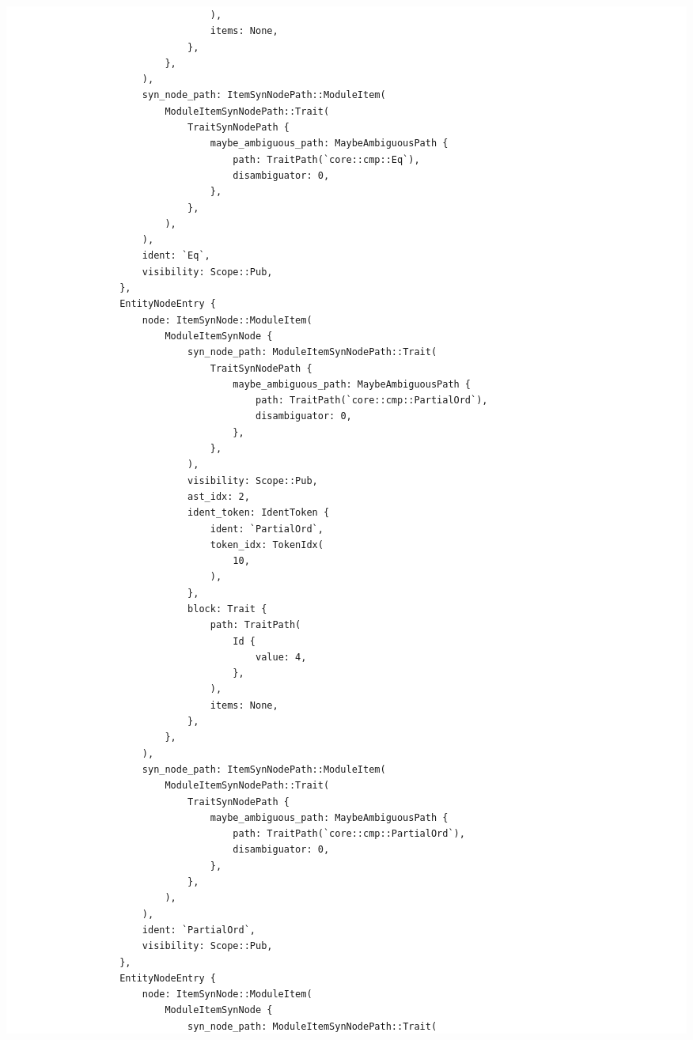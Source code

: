                                         ),
                                        items: None,
                                    },
                                },
                            ),
                            syn_node_path: ItemSynNodePath::ModuleItem(
                                ModuleItemSynNodePath::Trait(
                                    TraitSynNodePath {
                                        maybe_ambiguous_path: MaybeAmbiguousPath {
                                            path: TraitPath(`core::cmp::Eq`),
                                            disambiguator: 0,
                                        },
                                    },
                                ),
                            ),
                            ident: `Eq`,
                            visibility: Scope::Pub,
                        },
                        EntityNodeEntry {
                            node: ItemSynNode::ModuleItem(
                                ModuleItemSynNode {
                                    syn_node_path: ModuleItemSynNodePath::Trait(
                                        TraitSynNodePath {
                                            maybe_ambiguous_path: MaybeAmbiguousPath {
                                                path: TraitPath(`core::cmp::PartialOrd`),
                                                disambiguator: 0,
                                            },
                                        },
                                    ),
                                    visibility: Scope::Pub,
                                    ast_idx: 2,
                                    ident_token: IdentToken {
                                        ident: `PartialOrd`,
                                        token_idx: TokenIdx(
                                            10,
                                        ),
                                    },
                                    block: Trait {
                                        path: TraitPath(
                                            Id {
                                                value: 4,
                                            },
                                        ),
                                        items: None,
                                    },
                                },
                            ),
                            syn_node_path: ItemSynNodePath::ModuleItem(
                                ModuleItemSynNodePath::Trait(
                                    TraitSynNodePath {
                                        maybe_ambiguous_path: MaybeAmbiguousPath {
                                            path: TraitPath(`core::cmp::PartialOrd`),
                                            disambiguator: 0,
                                        },
                                    },
                                ),
                            ),
                            ident: `PartialOrd`,
                            visibility: Scope::Pub,
                        },
                        EntityNodeEntry {
                            node: ItemSynNode::ModuleItem(
                                ModuleItemSynNode {
                                    syn_node_path: ModuleItemSynNodePath::Trait(